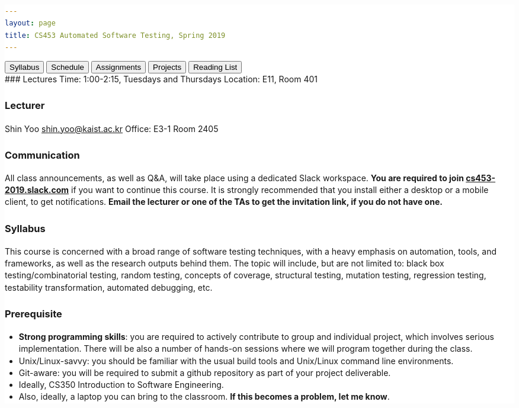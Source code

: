 ```yaml
---
layout: page
title: CS453 Automated Software Testing, Spring 2019
---
```


<div class="tab">
  <button class="tablinks" onclick="openTab(event, 'Syllabus')" id="defaultOpen">Syllabus</button>
  <button class="tablinks" onclick="openTab(event, 'Schedule')">Schedule</button>
  <button class="tablinks" onclick="openTab(event, 'Assignments')">Assignments</button>
  <button class="tablinks" onclick="openTab(event, 'Projects')">Projects</button>
  <button class="tablinks" onclick="openTab(event, 'Reading List')">Reading List</button>
</div>


<div id="Syllabus" class="tabcontent" markdown="1">
### Lectures
Time: 1:00-2:15, Tuesdays and Thursdays
Location: E11, Room 401

### Lecturer

Shin Yoo [shin.yoo@kaist.ac.kr](mailto:shin.yoo@kaist.ac.kr)
Office: E3-1 Room 2405

### Communication

All class announcements, as well as Q&A, will take place using a dedicated Slack workspace. **You are required to join [cs453-2019.slack.com](cs453-2019.slack.com)** if you want to continue this course. It is strongly recommended that you install either a desktop or a mobile client, to get notifications. **Email the lecturer or one of the TAs to get the invitation link, if you do not have one.**

### Syllabus

This course is concerned with a broad range of software testing techniques, with a heavy emphasis on automation, tools, and frameworks, as well as the research outputs behind them. The topic will include, but are not limited to: black box testing/combinatorial testing, random testing, concepts of coverage, structural testing, mutation testing, regression testing, testability transformation, automated debugging, etc.

### Prerequisite

- **Strong programming skills**: you are required to actively contribute to group and individual project, which involves serious implementation. There will be also a number of hands-on sessions where we will program together during the class.
- Unix/Linux-savvy: you should be familiar with the usual build tools and Unix/Linux command line environments.
- Git-aware: you will be required to submit a github repository as part of your project deliverable.
- Ideally, CS350 Introduction to Software Engineering.
- Also, ideally, a laptop you can bring to the classroom. **If this becomes a problem, let me know**.
